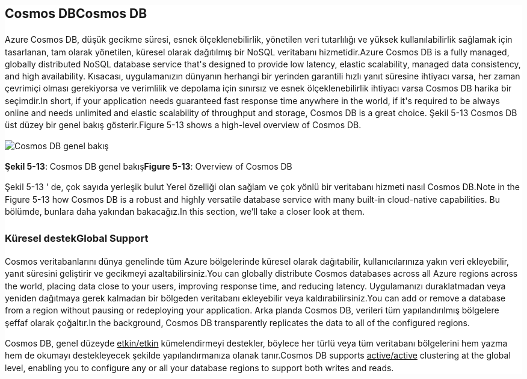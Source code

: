 ## <a name="cosmos-db"></a><span data-ttu-id="dbeaa-211">Cosmos DB</span><span class="sxs-lookup"><span data-stu-id="dbeaa-211">Cosmos DB</span></span>

<span data-ttu-id="dbeaa-212">Azure Cosmos DB, düşük gecikme süresi, esnek ölçeklenebilirlik, yönetilen veri tutarlılığı ve yüksek kullanılabilirlik sağlamak için tasarlanan, tam olarak yönetilen, küresel olarak dağıtılmış bir NoSQL veritabanı hizmetidir.</span><span class="sxs-lookup"><span data-stu-id="dbeaa-212">Azure Cosmos DB is a fully managed, globally distributed NoSQL database service that's designed to provide low latency, elastic scalability, managed data consistency, and high availability.</span></span> <span data-ttu-id="dbeaa-213">Kısacası, uygulamanızın dünyanın herhangi bir yerinden garantili hızlı yanıt süresine ihtiyacı varsa, her zaman çevrimiçi olması gerekiyorsa ve verimlilik ve depolama için sınırsız ve esnek ölçeklenebilirlik ihtiyacı varsa Cosmos DB harika bir seçimdir.</span><span class="sxs-lookup"><span data-stu-id="dbeaa-213">In short, if your application needs guaranteed fast response time anywhere in the world, if it's required to be always online and needs unlimited and elastic scalability of throughput and storage, Cosmos DB is a great choice.</span></span> <span data-ttu-id="dbeaa-214">Şekil 5-13 Cosmos DB üst düzey bir genel bakış gösterir.</span><span class="sxs-lookup"><span data-stu-id="dbeaa-214">Figure 5-13 shows a high-level overview of Cosmos DB.</span></span>

![Cosmos DB genel bakış](./media/cosmos-db-overview.png)

<span data-ttu-id="dbeaa-216">**Şekil 5-13**: Cosmos DB genel bakış</span><span class="sxs-lookup"><span data-stu-id="dbeaa-216">**Figure 5-13**: Overview of Cosmos DB</span></span>

<span data-ttu-id="dbeaa-217">Şekil 5-13 ' de, çok sayıda yerleşik bulut Yerel özelliği olan sağlam ve çok yönlü bir veritabanı hizmeti nasıl Cosmos DB.</span><span class="sxs-lookup"><span data-stu-id="dbeaa-217">Note in the Figure 5-13 how Cosmos DB is a robust and highly versatile database service with many built-in cloud-native capabilities.</span></span> <span data-ttu-id="dbeaa-218">Bu bölümde, bunlara daha yakından bakacağız.</span><span class="sxs-lookup"><span data-stu-id="dbeaa-218">In this section, we’ll take a closer look at them.</span></span>

### <a name="global-support"></a><span data-ttu-id="dbeaa-219">Küresel destek</span><span class="sxs-lookup"><span data-stu-id="dbeaa-219">Global Support</span></span>

<span data-ttu-id="dbeaa-220">Cosmos veritabanlarını dünya genelinde tüm Azure bölgelerinde küresel olarak dağıtabilir, kullanıcılarınıza yakın veri ekleyebilir, yanıt süresini geliştirir ve gecikmeyi azaltabilirsiniz.</span><span class="sxs-lookup"><span data-stu-id="dbeaa-220">You can globally distribute Cosmos databases across all Azure regions across the world, placing data close to your users, improving response time, and reducing latency.</span></span> <span data-ttu-id="dbeaa-221">Uygulamanızı duraklatmadan veya yeniden dağıtmaya gerek kalmadan bir bölgeden veritabanı ekleyebilir veya kaldırabilirsiniz.</span><span class="sxs-lookup"><span data-stu-id="dbeaa-221">You can add or remove a database from a region without pausing or redeploying your application.</span></span> <span data-ttu-id="dbeaa-222">Arka planda Cosmos DB, verileri tüm yapılandırılmış bölgelere şeffaf olarak çoğaltır.</span><span class="sxs-lookup"><span data-stu-id="dbeaa-222">In the background, Cosmos DB transparently replicates the data to all of the configured regions.</span></span>

<span data-ttu-id="dbeaa-223">Cosmos DB, genel düzeyde [etkin/etkin](https://kemptechnologies.com/white-papers/unfog-confusion-active-passive-activeactive-load-balancing/) kümelendirmeyi destekler, böylece her türlü veya tüm veritabanı bölgelerini hem yazma hem de okumayı destekleyecek şekilde yapılandırmanıza olanak tanır.</span><span class="sxs-lookup"><span data-stu-id="dbeaa-223">Cosmos DB supports [active/active](https://kemptechnologies.com/white-papers/unfog-confusion-active-passive-activeactive-load-balancing/) clustering at the global level, enabling you to configure any or all your database regions to support both writes and reads.</span></span>
